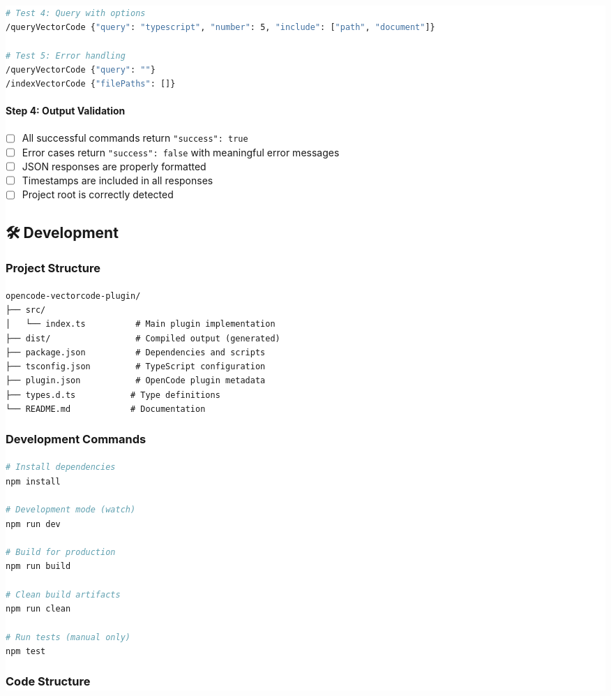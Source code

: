 ```bash
# Test 4: Query with options
/queryVectorCode {"query": "typescript", "number": 5, "include": ["path", "document"]}

# Test 5: Error handling
/queryVectorCode {"query": ""}
/indexVectorCode {"filePaths": []}
```

#### Step 4: Output Validation
- [ ] All successful commands return `"success": true`
- [ ] Error cases return `"success": false` with meaningful error messages
- [ ] JSON responses are properly formatted
- [ ] Timestamps are included in all responses
- [ ] Project root is correctly detected

## 🛠️ Development

### Project Structure
```
opencode-vectorcode-plugin/
├── src/
│   └── index.ts          # Main plugin implementation
├── dist/                 # Compiled output (generated)
├── package.json          # Dependencies and scripts
├── tsconfig.json         # TypeScript configuration
├── plugin.json           # OpenCode plugin metadata
├── types.d.ts           # Type definitions
└── README.md            # Documentation
```

### Development Commands
```bash
# Install dependencies
npm install

# Development mode (watch)
npm run dev

# Build for production
npm run build

# Clean build artifacts
npm run clean

# Run tests (manual only)
npm test
```

### Code Structure
